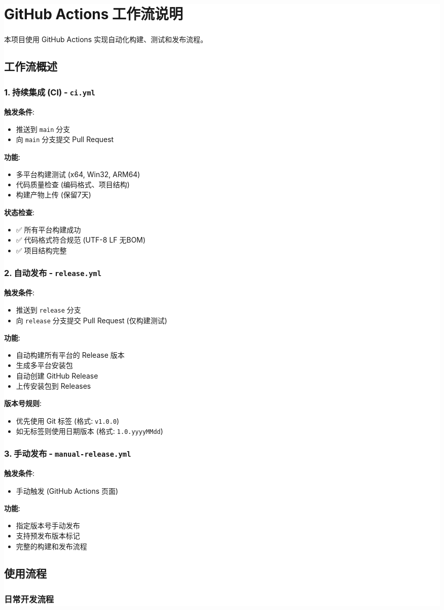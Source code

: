 # GitHub Actions 工作流说明

本项目使用 GitHub Actions 实现自动化构建、测试和发布流程。

## 工作流概述

### 1. 持续集成 (CI) - `ci.yml`

**触发条件**: 
- 推送到 `main` 分支
- 向 `main` 分支提交 Pull Request

**功能**:
- 多平台构建测试 (x64, Win32, ARM64)
- 代码质量检查 (编码格式、项目结构)
- 构建产物上传 (保留7天)

**状态检查**:
- ✅ 所有平台构建成功
- ✅ 代码格式符合规范 (UTF-8 LF 无BOM)
- ✅ 项目结构完整

### 2. 自动发布 - `release.yml`

**触发条件**:
- 推送到 `release` 分支
- 向 `release` 分支提交 Pull Request (仅构建测试)

**功能**:
- 自动构建所有平台的 Release 版本
- 生成多平台安装包
- 自动创建 GitHub Release
- 上传安装包到 Releases

**版本号规则**:
- 优先使用 Git 标签 (格式: `v1.0.0`)
- 如无标签则使用日期版本 (格式: `1.0.yyyyMMdd`)

### 3. 手动发布 - `manual-release.yml`

**触发条件**: 
- 手动触发 (GitHub Actions 页面)

**功能**:
- 指定版本号手动发布
- 支持预发布版本标记
- 完整的构建和发布流程

## 使用流程

### 日常开发流程
